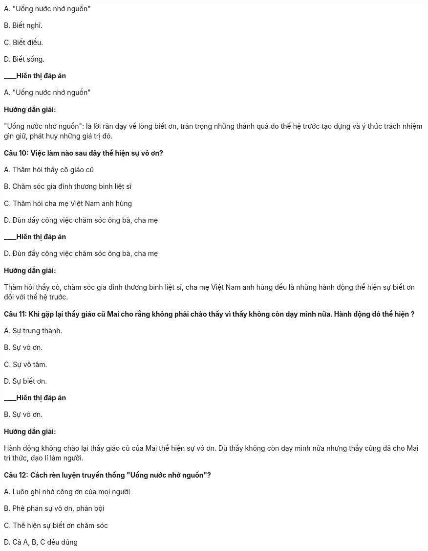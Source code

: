 A. "Uống nước nhớ nguồn"

B. Biết nghĩ.

C. Biết điều.

D. Biết sống.

____**Hiển thị đáp án**

A. "Uống nước nhớ nguồn"

**Hướng dẫn giải:**

"Uống nước nhớ nguồn": là lời răn dạy về lòng biết ơn, trân trọng những thành quả do thế hệ trước tạo dựng và ý thức trách nhiệm gìn giữ, phát huy những giá trị đó.

**Câu 10:** **Việc làm nào sau đây thể hiện sự vô ơn?**

A. Thăm hỏi thầy cô giáo cũ

B. Chăm sóc gia đình thương binh liệt sĩ

C. Thăm hỏi cha mẹ Việt Nam anh hùng

D. Đùn đẩy công việc chăm sóc ông bà, cha mẹ

____**Hiển thị đáp án**

D. Đùn đẩy công việc chăm sóc ông bà, cha mẹ

**Hướng dẫn giải:**

Thăm hỏi thầy cô, chăm sóc gia đình thương binh liệt sĩ, cha mẹ Việt Nam anh hùng đều là những hành động thể hiện sự biết ơn đối với thế hệ trước. 

**Câu 11: Khi gặp lại thầy giáo cũ Mai cho rằng không phải chào thầy vì thầy không còn dạy mình nữa. Hành động đó thể hiện ?**

A. Sự trung thành.

B. Sự vô ơn.

C. Sự vô tâm.

D. Sự biết ơn.

____**Hiển thị đáp án**

B. Sự vô ơn.

**Hướng dẫn giải:**

Hành động không chào lại thầy giáo cũ của Mai thể hiện sự vô ơn. Dù thầy không còn dạy mình nữa nhưng thầy cũng đã cho Mai tri thức, đạo lí làm người. 

**Câu 12:** **Cách rèn luyện truyền thống "Uống nước nhớ nguồn"?**

A. Luôn ghi nhớ công ơn của mọi người

B. Phê phán sự vô ơn, phản bội

C. Thể hiện sự biết ơn chăm sóc

D. Cả A, B, C đều đúng
